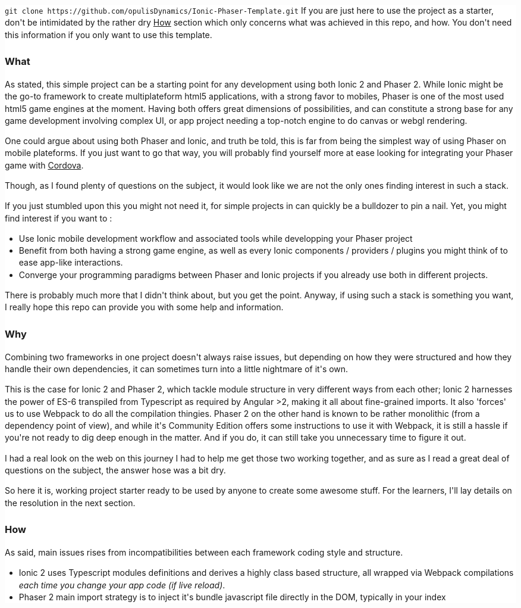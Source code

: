 ```git clone https://github.com/opulisDynamics/Ionic-Phaser-Template.git```
If you are just here to use the project as a starter, don't be intimidated by the rather dry [How](#how) section which only concerns what was achieved in this repo, and how. You don't need this information if you only want to use this template.

### What

As stated, this simple project can be a starting point for any development using both Ionic 2 and Phaser 2. While Ionic might be the go-to framework to create multiplateform html5 applications, with a strong favor to mobiles, Phaser is one of the most used html5 game engines at the moment. Having both offers great dimensions of possibilities, and can constitute a strong base for any game development involving complex UI, or app project needing a top-notch engine to do canvas or webgl rendering.

One could argue about using both Phaser and Ionic, and truth be told, this is far from being the simplest way of using Phaser on mobile plateforms. If you just want to go that way, you will probably find yourself more at ease looking for integrating your Phaser game with [Cordova](https://cordova.apache.org/).


Though, as I found plenty of questions on the subject, it would look like we are not the only ones finding interest in such a stack.

If you just stumbled upon this you might not need it, for simple projects in can quickly be a bulldozer to pin a nail. Yet, you might find interest if you want to :
- Use Ionic mobile development workflow and associated tools while developping your Phaser project
- Benefit from both having a strong game engine, as well as every Ionic components / providers / plugins you might think of to ease app-like interactions.
- Converge your programming paradigms between Phaser and Ionic projects if you already use both in different projects.


There is probably much more that I didn't think about, but you get the point. Anyway, if using such a stack is something you want, I really hope this repo can provide you with some help and information.


### Why

Combining two frameworks in one project doesn't always raise issues, but depending on how they were structured and how they handle their own dependencies, it can sometimes turn into a little nightmare of it's own.

This is the case for Ionic 2 and Phaser 2, which tackle module structure in very different ways from each other; Ionic 2 harnesses the power of ES-6 transpiled from Typescript as required by Angular >2, making it all about fine-grained imports. It also 'forces' us to use Webpack to do all the compilation thingies. Phaser 2 on the other hand is known to be rather monolithic (from a dependency point of view), and while it's Community Edition offers some instructions to use it with Webpack, it is still a hassle if you're not ready to dig deep enough in the matter. And if you do, it can still take you unnecessary time to figure it out.

I had a real look on the web on this journey I had to help me get those two working together, and as sure as I read a great deal of questions on the subject, the answer hose was a bit dry.

So here it is, working project starter ready to be used by anyone to create some awesome stuff.
For the learners, I'll lay details on the resolution in the next section.

### How

As said, main issues rises from incompatibilities between each framework coding style and structure.
- Ionic 2 uses Typescript modules definitions and derives a highly class based structure, all wrapped via Webpack compilations *each time you change your app code (if live reload)*.
- Phaser 2 main import strategy is to inject it's bundle javascript file directly in the DOM, typically in your index
```